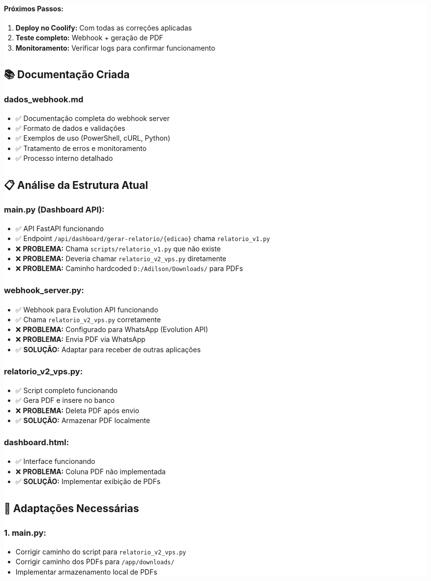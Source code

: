 #### **Próximos Passos:**
1. **Deploy no Coolify:** Com todas as correções aplicadas
2. **Teste completo:** Webhook + geração de PDF
3. **Monitoramento:** Verificar logs para confirmar funcionamento

## 📚 **Documentação Criada**

### **dados_webhook.md**
- ✅ Documentação completa do webhook server
- ✅ Formato de dados e validações
- ✅ Exemplos de uso (PowerShell, cURL, Python)
- ✅ Tratamento de erros e monitoramento
- ✅ Processo interno detalhado

## 📋 **Análise da Estrutura Atual**

### **main.py (Dashboard API):**
- ✅ API FastAPI funcionando
- ✅ Endpoint `/api/dashboard/gerar-relatorio/{edicao}` chama `relatorio_v1.py`
- ❌ **PROBLEMA:** Chama `scripts/relatorio_v1.py` que não existe
- ❌ **PROBLEMA:** Deveria chamar `relatorio_v2_vps.py` diretamente
- ❌ **PROBLEMA:** Caminho hardcoded `D:/Adilson/Downloads/` para PDFs

### **webhook_server.py:**
- ✅ Webhook para Evolution API funcionando
- ✅ Chama `relatorio_v2_vps.py` corretamente
- ❌ **PROBLEMA:** Configurado para WhatsApp (Evolution API)
- ❌ **PROBLEMA:** Envia PDF via WhatsApp
- ✅ **SOLUÇÃO:** Adaptar para receber de outras aplicações

### **relatorio_v2_vps.py:**
- ✅ Script completo funcionando
- ✅ Gera PDF e insere no banco
- ❌ **PROBLEMA:** Deleta PDF após envio
- ✅ **SOLUÇÃO:** Armazenar PDF localmente

### **dashboard.html:**
- ✅ Interface funcionando
- ❌ **PROBLEMA:** Coluna PDF não implementada
- ✅ **SOLUÇÃO:** Implementar exibição de PDFs

## 🎯 **Adaptações Necessárias**

### **1. main.py:**
- Corrigir caminho do script para `relatorio_v2_vps.py`
- Corrigir caminho dos PDFs para `/app/downloads/`
- Implementar armazenamento local de PDFs

